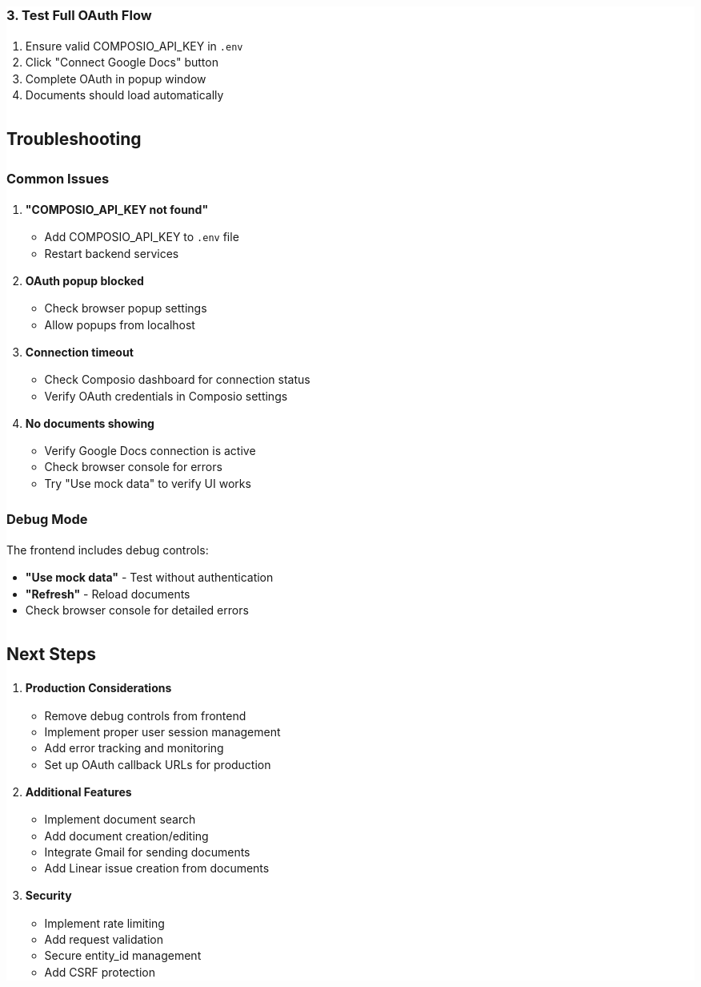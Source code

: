 ### 3. Test Full OAuth Flow
1. Ensure valid COMPOSIO_API_KEY in `.env`
2. Click "Connect Google Docs" button
3. Complete OAuth in popup window
4. Documents should load automatically

## Troubleshooting

### Common Issues

1. **"COMPOSIO_API_KEY not found"**
   - Add COMPOSIO_API_KEY to `.env` file
   - Restart backend services

2. **OAuth popup blocked**
   - Check browser popup settings
   - Allow popups from localhost

3. **Connection timeout**
   - Check Composio dashboard for connection status
   - Verify OAuth credentials in Composio settings

4. **No documents showing**
   - Verify Google Docs connection is active
   - Check browser console for errors
   - Try "Use mock data" to verify UI works

### Debug Mode
The frontend includes debug controls:
- **"Use mock data"** - Test without authentication
- **"Refresh"** - Reload documents
- Check browser console for detailed errors

## Next Steps

1. **Production Considerations**
   - Remove debug controls from frontend
   - Implement proper user session management
   - Add error tracking and monitoring
   - Set up OAuth callback URLs for production

2. **Additional Features**
   - Implement document search
   - Add document creation/editing
   - Integrate Gmail for sending documents
   - Add Linear issue creation from documents

3. **Security**
   - Implement rate limiting
   - Add request validation
   - Secure entity_id management
   - Add CSRF protection
